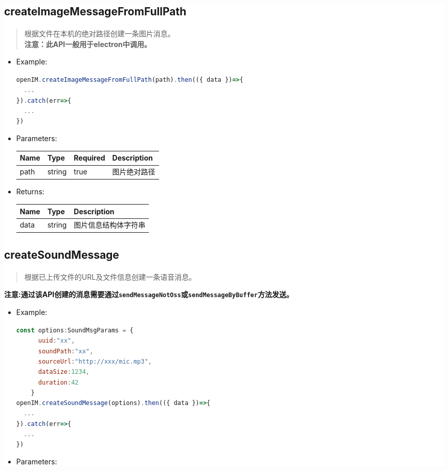 


## createImageMessageFromFullPath

> 根据文件在本机的绝对路径创建一条图片消息。<br/>**注意：此API一般用于electron中调用。**

- Example:

  ```js
  openIM.createImageMessageFromFullPath(path).then(({ data })=>{
    ...
  }).catch(err=>{
    ...
  })
  ```

- Parameters:

  | Name | Type   | Required | Description  |
  | ---- | ------ | -------- | ------------ |
  | path | string | true     | 图片绝对路径 |

- Returns:

  | Name | Type   | Description          |
  | ---- | ------ | -------------------- |
  | data | string | 图片信息结构体字符串 |




## createSoundMessage

> 根据已上传文件的URL及文件信息创建一条语音消息。

**注意:通过该API创建的消息需要通过`sendMessageNotOss`或`sendMessageByBuffer`方法发送。**

- Example:

  ```js
  const options:SoundMsgParams = {
        uuid:"xx",
        soundPath:"xx",
        sourceUrl:"http://xxx/mic.mp3",
        dataSize:1234,
        duration:42
      }
  openIM.createSoundMessage(options).then(({ data })=>{
    ...
  }).catch(err=>{
    ...
  })
  ```

- Parameters:
